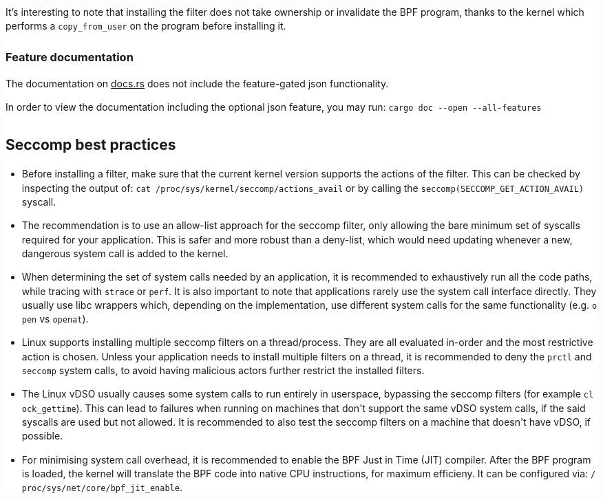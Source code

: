 It’s interesting to note that installing the filter does not take ownership or
invalidate the BPF program, thanks to the kernel which performs a
`copy_from_user` on the program before installing it.

### Feature documentation

The documentation on [docs.rs](https://docs.rs/seccompiler/)
does not include the feature-gated json functionality.

In order to view the documentation including the optional json feature, you may
run:
`cargo doc --open --all-features`

## Seccomp best practices

- Before installing a filter, make sure that the current kernel version
supports the actions of the filter. This can be checked by inspecting the
output of: `cat /proc/sys/kernel/seccomp/actions_avail` or by calling the
`seccomp(SECCOMP_GET_ACTION_AVAIL)` syscall.

- The recommendation is to use an allow-list approach for the seccomp filter,
only allowing the bare minimum set of syscalls required for your application.
This is safer and more robust than a deny-list, which would need updating
whenever a new, dangerous system call is added to the kernel.

- When determining the set of system calls needed by an application, it is
recommended to exhaustively run all the code paths, while tracing with `strace`
or `perf`. It is also important to note that applications rarely use the system
call interface directly. They usually use libc wrappers which, depending on the
implementation, use different system calls for the same functionality
(e.g. `open` vs `openat`).

- Linux supports installing multiple seccomp filters on a thread/process. They
are all evaluated in-order and the most restrictive action is chosen. Unless
your application needs to install multiple filters on a thread, it is
recommended to deny the `prctl` and `seccomp` system calls, to avoid having
malicious actors further restrict the installed filters.

- The Linux vDSO usually causes some system calls to run entirely in userspace,
bypassing the seccomp filters (for example `clock_gettime`). This can lead to
failures when running on machines that don't support the same vDSO system
calls, if the said syscalls are used but not allowed. It is recommended to also
test the seccomp filters on a machine that doesn't have vDSO, if possible.

- For minimising system call overhead, it is recommended to enable the BPF Just
in Time (JIT) compiler. After the BPF program is loaded, the kernel will
translate the BPF code into native CPU instructions, for maximum efficieny.
It can be configured via: `/proc/sys/net/core/bpf_jit_enable`.

[1]: https://www.kernel.org/doc/html/latest/userspace-api/seccomp_filter.html
[2]: https://man7.org/linux/man-pages/man2/prctl.2.html
[3]: https://man7.org/linux/man-pages/man2/seccomp.2.html
[4]: https://doc.rust-lang.org/cargo/reference/build-scripts.html
[5]: https://github.com/bincode-org/bincode
